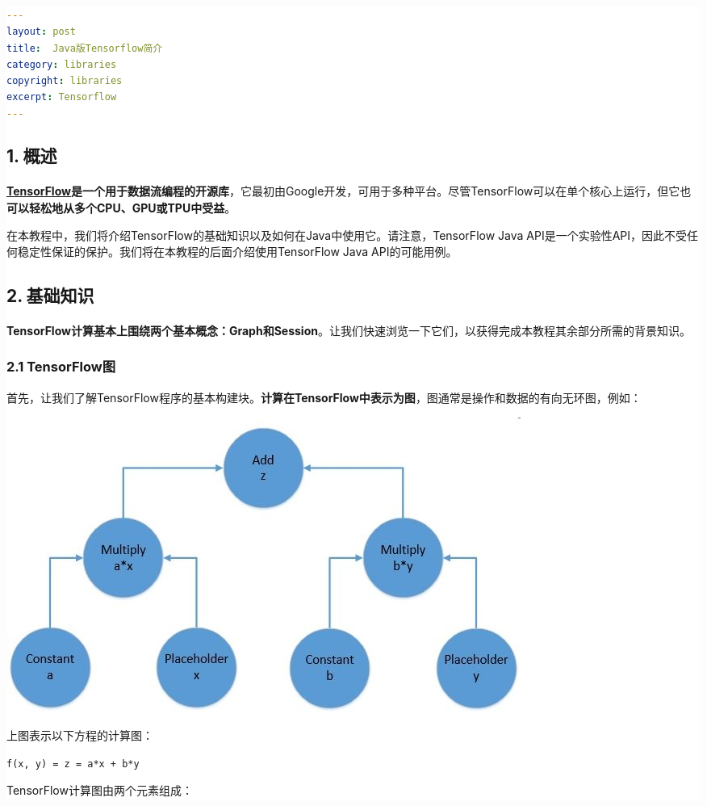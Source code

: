 ```yaml
---
layout: post
title:  Java版Tensorflow简介
category: libraries
copyright: libraries
excerpt: Tensorflow
---
```


## 1. 概述

**[TensorFlow](https://www.tensorflow.org/)是一个用于数据流编程的开源库**，它最初由Google开发，可用于多种平台。尽管TensorFlow可以在单个核心上运行，但它也**可以轻松地从多个CPU、GPU或TPU中受益**。

在本教程中，我们将介绍TensorFlow的基础知识以及如何在Java中使用它。请注意，TensorFlow Java API是一个实验性API，因此不受任何稳定性保证的保护。我们将在本教程的后面介绍使用TensorFlow Java API的可能用例。

## 2. 基础知识

**TensorFlow计算基本上围绕两个基本概念：Graph和Session**。让我们快速浏览一下它们，以获得完成本教程其余部分所需的背景知识。

### 2.1 TensorFlow图

首先，让我们了解TensorFlow程序的基本构建块。**计算在TensorFlow中表示为图**，图通常是操作和数据的有向无环图，例如：

![](/assets/images/2025/libraries/tensorflowjava01.png)

上图表示以下方程的计算图：

```text
f(x, y) = z = a*x + b*y
```

TensorFlow计算图由两个元素组成：
